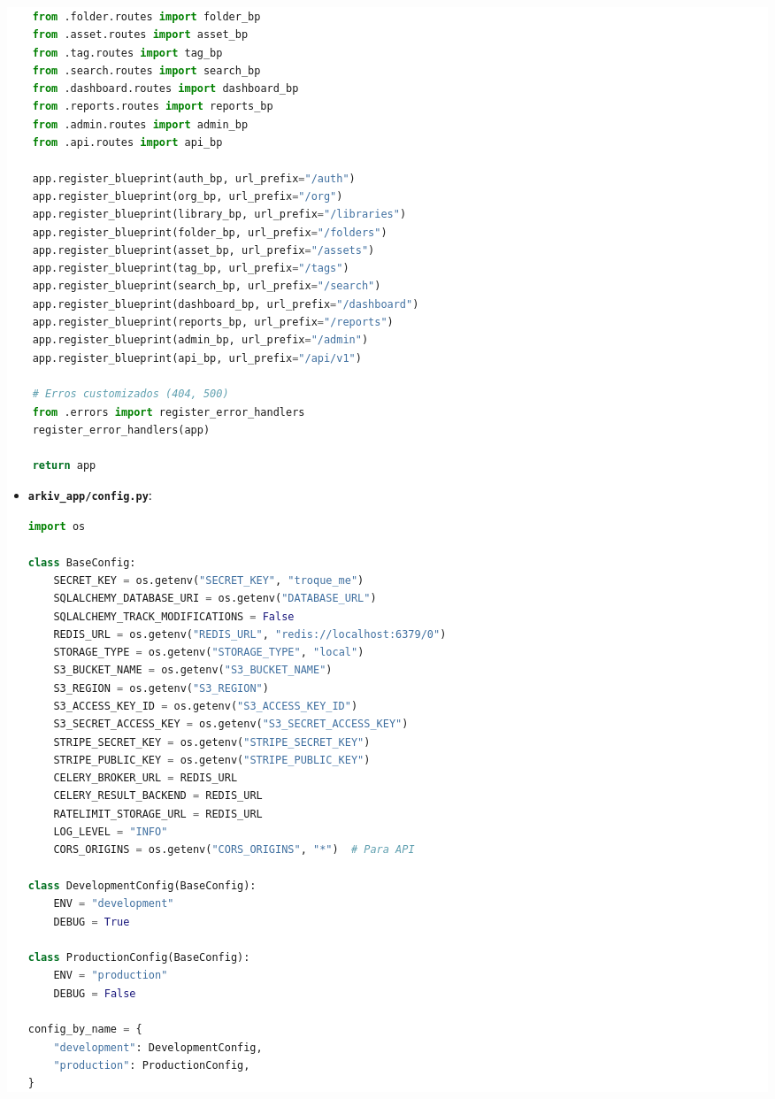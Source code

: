   ```python
      from .folder.routes import folder_bp
      from .asset.routes import asset_bp
      from .tag.routes import tag_bp
      from .search.routes import search_bp
      from .dashboard.routes import dashboard_bp
      from .reports.routes import reports_bp
      from .admin.routes import admin_bp
      from .api.routes import api_bp

      app.register_blueprint(auth_bp, url_prefix="/auth")
      app.register_blueprint(org_bp, url_prefix="/org")
      app.register_blueprint(library_bp, url_prefix="/libraries")
      app.register_blueprint(folder_bp, url_prefix="/folders")
      app.register_blueprint(asset_bp, url_prefix="/assets")
      app.register_blueprint(tag_bp, url_prefix="/tags")
      app.register_blueprint(search_bp, url_prefix="/search")
      app.register_blueprint(dashboard_bp, url_prefix="/dashboard")
      app.register_blueprint(reports_bp, url_prefix="/reports")
      app.register_blueprint(admin_bp, url_prefix="/admin")
      app.register_blueprint(api_bp, url_prefix="/api/v1")

      # Erros customizados (404, 500)
      from .errors import register_error_handlers
      register_error_handlers(app)

      return app
  ```

* **`arkiv_app/config.py`**:

  ```python
  import os

  class BaseConfig:
      SECRET_KEY = os.getenv("SECRET_KEY", "troque_me")
      SQLALCHEMY_DATABASE_URI = os.getenv("DATABASE_URL")
      SQLALCHEMY_TRACK_MODIFICATIONS = False
      REDIS_URL = os.getenv("REDIS_URL", "redis://localhost:6379/0")
      STORAGE_TYPE = os.getenv("STORAGE_TYPE", "local")
      S3_BUCKET_NAME = os.getenv("S3_BUCKET_NAME")
      S3_REGION = os.getenv("S3_REGION")
      S3_ACCESS_KEY_ID = os.getenv("S3_ACCESS_KEY_ID")
      S3_SECRET_ACCESS_KEY = os.getenv("S3_SECRET_ACCESS_KEY")
      STRIPE_SECRET_KEY = os.getenv("STRIPE_SECRET_KEY")
      STRIPE_PUBLIC_KEY = os.getenv("STRIPE_PUBLIC_KEY")
      CELERY_BROKER_URL = REDIS_URL
      CELERY_RESULT_BACKEND = REDIS_URL
      RATELIMIT_STORAGE_URL = REDIS_URL
      LOG_LEVEL = "INFO"
      CORS_ORIGINS = os.getenv("CORS_ORIGINS", "*")  # Para API

  class DevelopmentConfig(BaseConfig):
      ENV = "development"
      DEBUG = True

  class ProductionConfig(BaseConfig):
      ENV = "production"
      DEBUG = False

  config_by_name = {
      "development": DevelopmentConfig,
      "production": ProductionConfig,
  }
  ```
